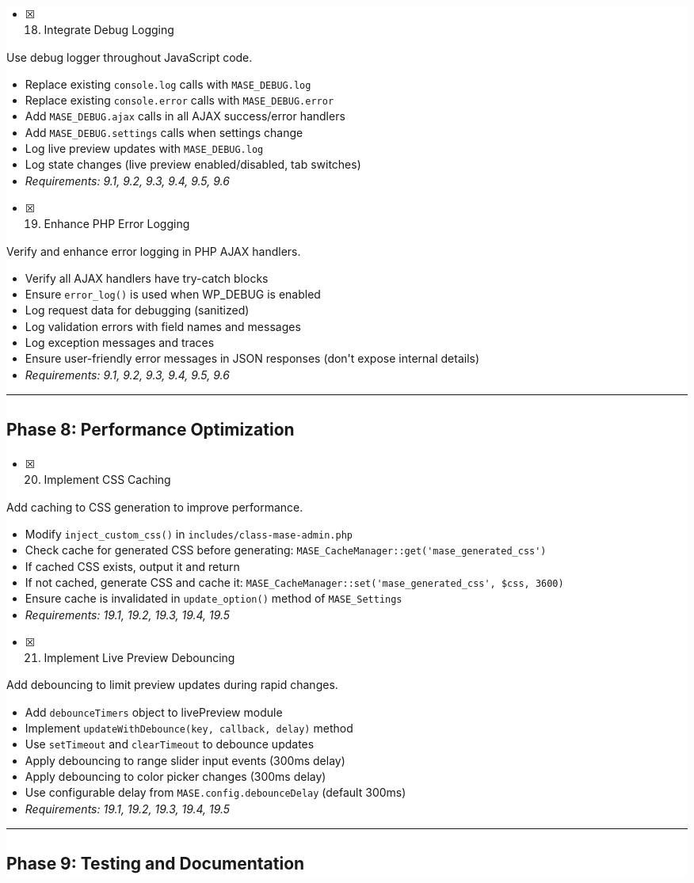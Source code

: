 - [x] 18. Integrate Debug Logging

Use debug logger throughout JavaScript code.

- Replace existing `console.log` calls with `MASE_DEBUG.log`
- Replace existing `console.error` calls with `MASE_DEBUG.error`
- Add `MASE_DEBUG.ajax` calls in all AJAX success/error handlers
- Add `MASE_DEBUG.settings` calls when settings change
- Log live preview updates with `MASE_DEBUG.log`
- Log state changes (live preview enabled/disabled, tab switches)
- _Requirements: 9.1, 9.2, 9.3, 9.4, 9.5, 9.6_

- [x] 19. Enhance PHP Error Logging

Verify and enhance error logging in PHP AJAX handlers.

- Verify all AJAX handlers have try-catch blocks
- Ensure `error_log()` is used when WP_DEBUG is enabled
- Log request data for debugging (sanitized)
- Log validation errors with field names and messages
- Log exception messages and traces
- Ensure user-friendly error messages in JSON responses (don't expose internal details)
- _Requirements: 9.1, 9.2, 9.3, 9.4, 9.5, 9.6_

---

## Phase 8: Performance Optimization

- [x] 20. Implement CSS Caching

Add caching to CSS generation to improve performance.

- Modify `inject_custom_css()` in `includes/class-mase-admin.php`
- Check cache for generated CSS before generating: `MASE_CacheManager::get('mase_generated_css')`
- If cached CSS exists, output it and return
- If not cached, generate CSS and cache it: `MASE_CacheManager::set('mase_generated_css', $css, 3600)`
- Ensure cache is invalidated in `update_option()` method of `MASE_Settings`
- _Requirements: 19.1, 19.2, 19.3, 19.4, 19.5_

- [x] 21. Implement Live Preview Debouncing

Add debouncing to limit preview updates during rapid changes.

- Add `debounceTimers` object to livePreview module
- Implement `updateWithDebounce(key, callback, delay)` method
- Use `setTimeout` and `clearTimeout` to debounce updates
- Apply debouncing to range slider input events (300ms delay)
- Apply debouncing to color picker changes (300ms delay)
- Use configurable delay from `MASE.config.debounceDelay` (default 300ms)
- _Requirements: 19.1, 19.2, 19.3, 19.4, 19.5_

---

## Phase 9: Testing and Documentation
